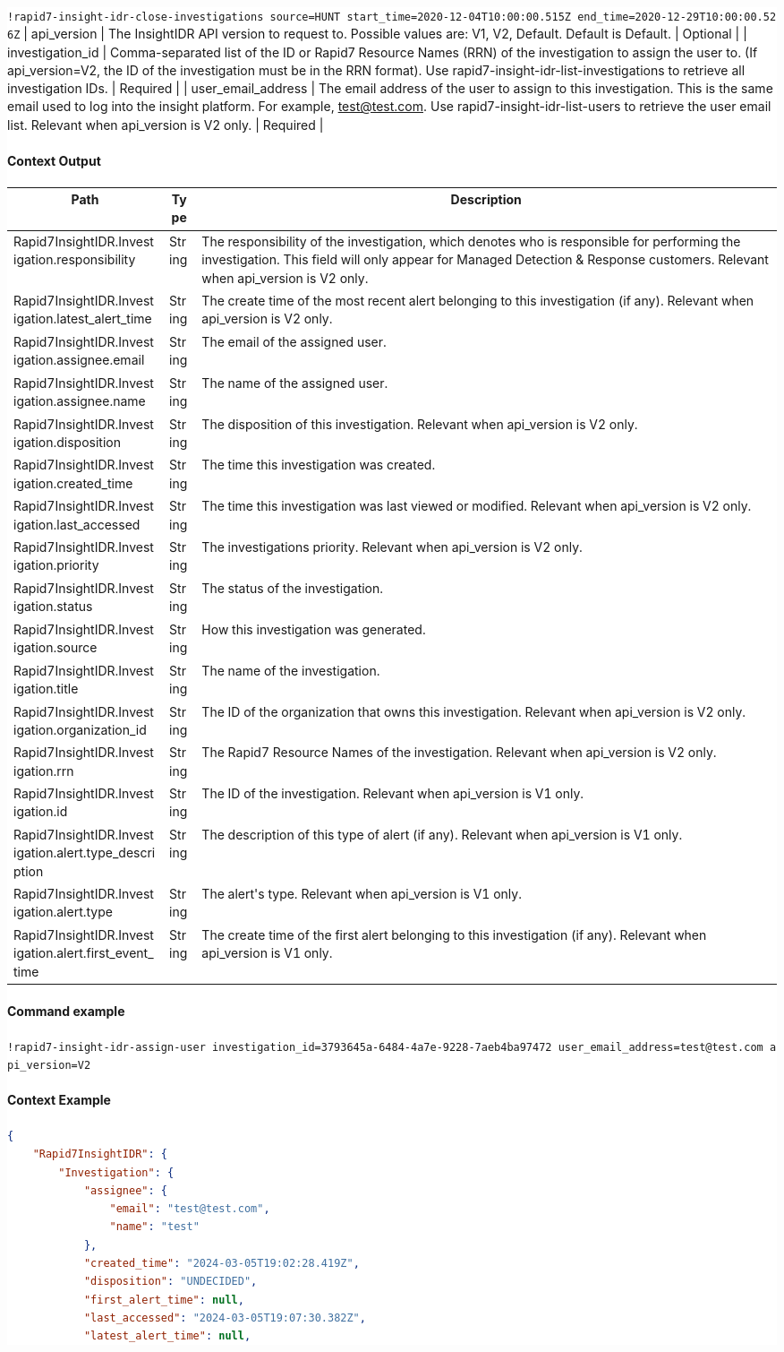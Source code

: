 ```!rapid7-insight-idr-close-investigations source=HUNT start_time=2020-12-04T10:00:00.515Z end_time=2020-12-29T10:00:00.526Z```
| api_version | The InsightIDR API version to request to. Possible values are: V1, V2, Default. Default is Default.                                                                                                                                                                 | Optional |
| investigation_id | Comma-separated list of the ID or Rapid7 Resource Names (RRN) of the investigation to assign the user to. (If api_version=V2, the ID of the investigation must be in the RRN format). Use rapid7-insight-idr-list-investigations to retrieve all investigation IDs. | Required |
| user_email_address | The email address of the user to assign to this investigation. This is the same email used to log into the insight platform. For example, test@test.com. Use rapid7-insight-idr-list-users to retrieve the user email list. Relevant when api_version is V2 only.   | Required |

#### Context Output

| **Path** | **Type** | **Description** |
| --- | --- | --- |
| Rapid7InsightIDR.Investigation.responsibility | String | The responsibility of the investigation, which denotes who is responsible for performing the investigation. This field will only appear for Managed Detection &amp; Response customers. Relevant when api_version is V2 only. |
| Rapid7InsightIDR.Investigation.latest_alert_time | String | The create time of the most recent alert belonging to this investigation \(if any\). Relevant when api_version is V2 only. |
| Rapid7InsightIDR.Investigation.assignee.email | String | The email of the assigned user. |
| Rapid7InsightIDR.Investigation.assignee.name | String | The name of the assigned user. |
| Rapid7InsightIDR.Investigation.disposition | String | The disposition of this investigation. Relevant when api_version is V2 only. |
| Rapid7InsightIDR.Investigation.created_time | String | The time this investigation was created. |
| Rapid7InsightIDR.Investigation.last_accessed | String | The time this investigation was last viewed or modified. Relevant when api_version is V2 only. |
| Rapid7InsightIDR.Investigation.priority | String | The investigations priority. Relevant when api_version is V2 only. |
| Rapid7InsightIDR.Investigation.status | String | The status of the investigation. |
| Rapid7InsightIDR.Investigation.source | String | How this investigation was generated. |
| Rapid7InsightIDR.Investigation.title | String | The name of the investigation. |
| Rapid7InsightIDR.Investigation.organization_id | String | The ID of the organization that owns this investigation. Relevant when api_version is V2 only. |
| Rapid7InsightIDR.Investigation.rrn | String | The Rapid7 Resource Names of the investigation. Relevant when api_version is V2 only. |
| Rapid7InsightIDR.Investigation.id | String | The ID of the investigation. Relevant when api_version is V1 only. |
| Rapid7InsightIDR.Investigation.alert.type_description | String | The description of this type of alert \(if any\). Relevant when api_version is V1 only. |
| Rapid7InsightIDR.Investigation.alert.type | String | The alert's type. Relevant when api_version is V1 only. |
| Rapid7InsightIDR.Investigation.alert.first_event_time | String | The create time of the first alert belonging to this investigation \(if any\). Relevant when api_version is V1 only. |

#### Command example

```!rapid7-insight-idr-assign-user investigation_id=3793645a-6484-4a7e-9228-7aeb4ba97472 user_email_address=test@test.com api_version=V2```

#### Context Example

```json
{
    "Rapid7InsightIDR": {
        "Investigation": {
            "assignee": {
                "email": "test@test.com",
                "name": "test"
            },
            "created_time": "2024-03-05T19:02:28.419Z",
            "disposition": "UNDECIDED",
            "first_alert_time": null,
            "last_accessed": "2024-03-05T19:07:30.382Z",
            "latest_alert_time": null,
```